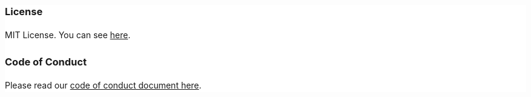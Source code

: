 ### License

MIT License. You can see [here](https://opensource.org/license/mit/).

### Code of Conduct

Please read our [code of conduct document here](https://github.com/aaivu/aaivu-introduction/blob/master/docs/code_of_conduct.md).

[project]: https://img.shields.io/badge/-Project-blue
[research]: https://img.shields.io/badge/-Research-yellowgreen
